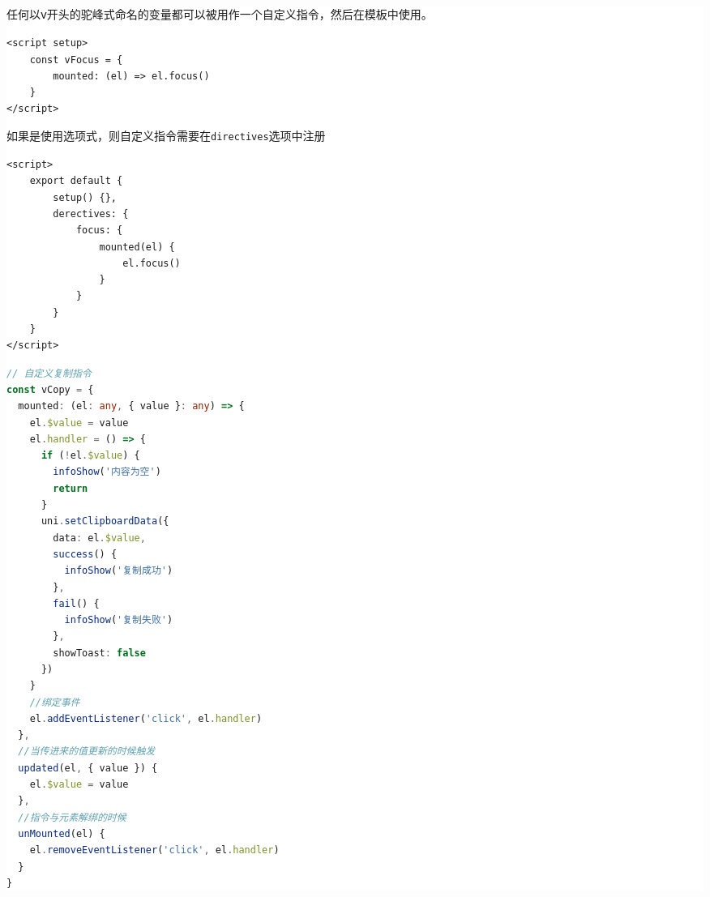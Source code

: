 任何以v开头的驼峰式命名的变量都可以被用作一个自定义指令，然后在模板中使用。

```vue
<script setup> 
	const vFocus = {
        mounted: (el) => el.focus()
    }
</script>
```

如果是使用选项式，则自定义指令需要在`directives`选项中注册

```vue
<script> 
	export default {
        setup() {},
        derectives: {
            focus: {
                mounted(el) {
                    el.focus()
                }
            }
        }
    }
</script>
```

```ts
// 自定义复制指令
const vCopy = {
  mounted: (el: any, { value }: any) => {
    el.$value = value
    el.handler = () => {
      if (!el.$value) {
        infoShow('内容为空')
        return
      }
      uni.setClipboardData({
        data: el.$value,
        success() {
          infoShow('复制成功')
        },
        fail() {
          infoShow('复制失败')
        },
        showToast: false
      })
    }
    //绑定事件
    el.addEventListener('click', el.handler)
  },
  //当传进来的值更新的时候触发
  updated(el, { value }) {
    el.$value = value
  },
  //指令与元素解绑的时候
  unMounted(el) {
    el.removeEventListener('click', el.handler)
  }
}
```
